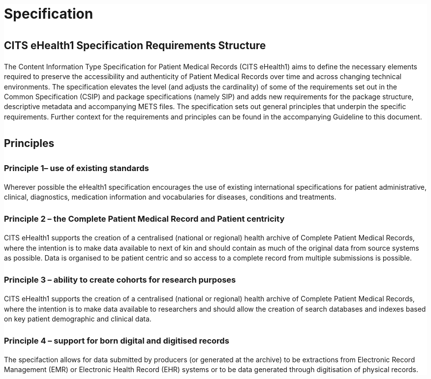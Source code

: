 # Specification

## CITS eHealth1 Specification Requirements Structure

The Content Information Type Specification for Patient Medical Records (CITS eHealth1) aims to define the necessary elements required to preserve the accessibility and authenticity of Patient Medical Records over time and across changing technical environments. The specification elevates the level (and adjusts the cardinality) of some of the requirements set out in the Common Specification (CSIP) and package specifications (namely SIP) and adds new requirements for the package structure, descriptive metadata and accompanying METS files. The specification sets out general principles that underpin the specific requirements. Further context for the requirements and principles can be found in the accompanying Guideline to this document.

<a name="Section3.2"><a/>

## Principles

<a name="Section3.2.1"><a/>

### Principle 1– use of existing standards

Wherever possible the eHealth1 specification encourages the use of existing international specifications for patient administrative, clinical, diagnostics, medication information and vocabularies for diseases, conditions and treatments.

<a name="Section3.2.2"><a/>

### Principle 2 – the Complete Patient Medical Record and Patient centricity

CITS eHealth1 supports the creation of a centralised (national or regional) health archive of Complete Patient Medical Records, where the intention is to make data available to next of kin and should contain as much of the original data from source systems as possible. Data is organised to be patient centric and so access to a complete record from multiple submissions is possible.

<a name="Section3.2.3"><a/>

### Principle 3 – ability to create cohorts for research purposes

CITS eHealth1 supports the creation of a centralised (national or regional) health archive of Complete Patient Medical Records, where the intention is to make data available to researchers and should allow the creation of search databases and indexes based on key patient demographic and clinical data.

<a name="Section3.2.4"><a/>

### Principle 4 – support for born digital and digitised records

The specifaction allows for data submitted by producers (or generated at the archive) to be extractions from Electronic Record Management (EMR) or Electronic Health Record (EHR) systems or to be data generated through digitisation of physical records.
